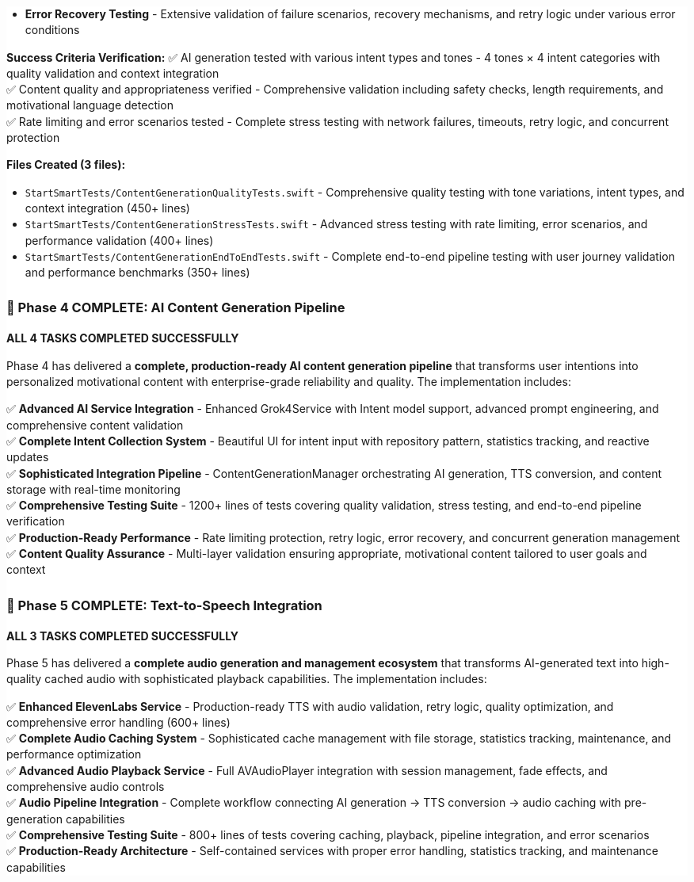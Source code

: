 - **Error Recovery Testing** - Extensive validation of failure scenarios, recovery mechanisms, and retry logic under various error conditions

**Success Criteria Verification:**
✅ AI generation tested with various intent types and tones - 4 tones × 4 intent categories with quality validation and context integration  
✅ Content quality and appropriateness verified - Comprehensive validation including safety checks, length requirements, and motivational language detection  
✅ Rate limiting and error scenarios tested - Complete stress testing with network failures, timeouts, retry logic, and concurrent protection

**Files Created (3 files):**
- `StartSmartTests/ContentGenerationQualityTests.swift` - Comprehensive quality testing with tone variations, intent types, and context integration (450+ lines)
- `StartSmartTests/ContentGenerationStressTests.swift` - Advanced stress testing with rate limiting, error scenarios, and performance validation (400+ lines)
- `StartSmartTests/ContentGenerationEndToEndTests.swift` - Complete end-to-end pipeline testing with user journey validation and performance benchmarks (350+ lines)

### 🎉 Phase 4 COMPLETE: AI Content Generation Pipeline
**ALL 4 TASKS COMPLETED SUCCESSFULLY**

Phase 4 has delivered a **complete, production-ready AI content generation pipeline** that transforms user intentions into personalized motivational content with enterprise-grade reliability and quality. The implementation includes:

✅ **Advanced AI Service Integration** - Enhanced Grok4Service with Intent model support, advanced prompt engineering, and comprehensive content validation  
✅ **Complete Intent Collection System** - Beautiful UI for intent input with repository pattern, statistics tracking, and reactive updates  
✅ **Sophisticated Integration Pipeline** - ContentGenerationManager orchestrating AI generation, TTS conversion, and content storage with real-time monitoring  
✅ **Comprehensive Testing Suite** - 1200+ lines of tests covering quality validation, stress testing, and end-to-end pipeline verification  
✅ **Production-Ready Performance** - Rate limiting protection, retry logic, error recovery, and concurrent generation management  
✅ **Content Quality Assurance** - Multi-layer validation ensuring appropriate, motivational content tailored to user goals and context

### 🎉 Phase 5 COMPLETE: Text-to-Speech Integration
**ALL 3 TASKS COMPLETED SUCCESSFULLY**

Phase 5 has delivered a **complete audio generation and management ecosystem** that transforms AI-generated text into high-quality cached audio with sophisticated playback capabilities. The implementation includes:

✅ **Enhanced ElevenLabs Service** - Production-ready TTS with audio validation, retry logic, quality optimization, and comprehensive error handling (600+ lines)  
✅ **Complete Audio Caching System** - Sophisticated cache management with file storage, statistics tracking, maintenance, and performance optimization  
✅ **Advanced Audio Playback Service** - Full AVAudioPlayer integration with session management, fade effects, and comprehensive audio controls  
✅ **Audio Pipeline Integration** - Complete workflow connecting AI generation → TTS conversion → audio caching with pre-generation capabilities  
✅ **Comprehensive Testing Suite** - 800+ lines of tests covering caching, playback, pipeline integration, and error scenarios  
✅ **Production-Ready Architecture** - Self-contained services with proper error handling, statistics tracking, and maintenance capabilities
